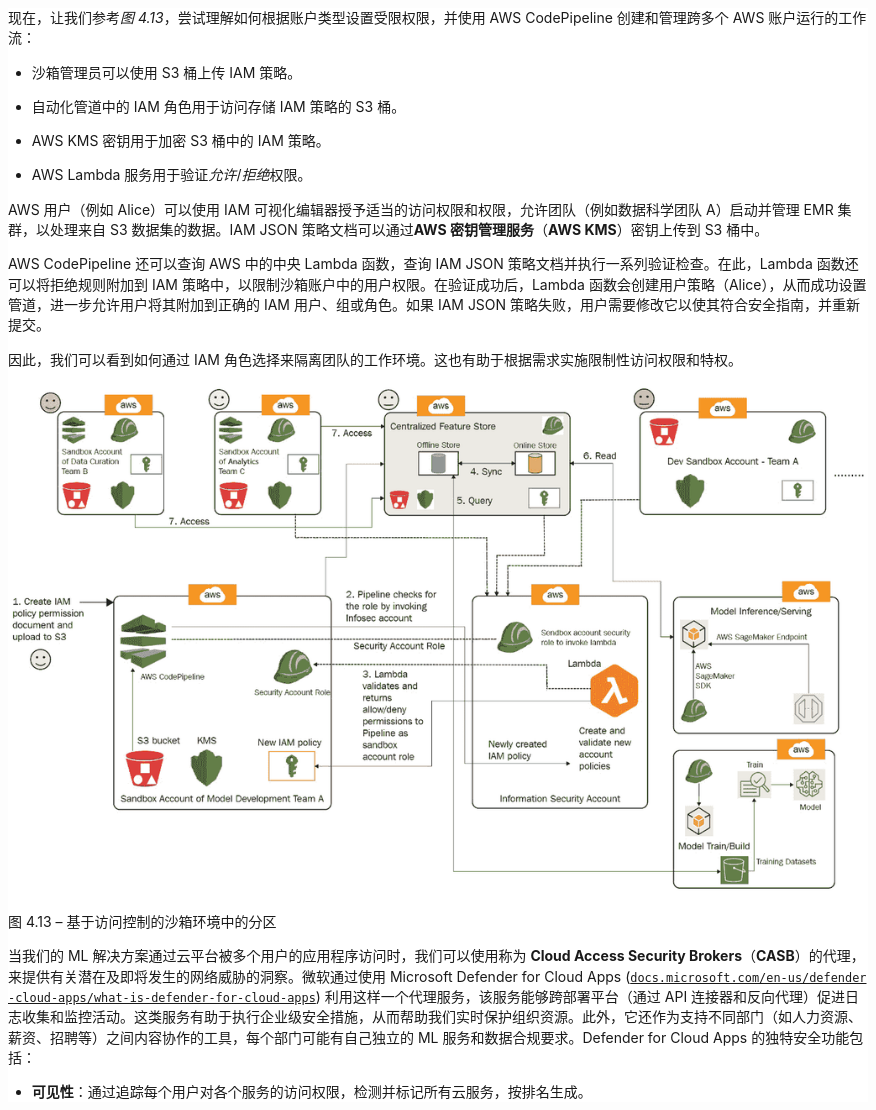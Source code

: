 现在，让我们参考*图 4.13*，尝试理解如何根据账户类型设置受限权限，并使用 AWS CodePipeline 创建和管理跨多个 AWS 账户运行的工作流：

+   沙箱管理员可以使用 S3 桶上传 IAM 策略。

+   自动化管道中的 IAM 角色用于访问存储 IAM 策略的 S3 桶。

+   AWS KMS 密钥用于加密 S3 桶中的 IAM 策略。

+   AWS Lambda 服务用于验证*允许*/*拒绝*权限。

AWS 用户（例如 Alice）可以使用 IAM 可视化编辑器授予适当的访问权限和权限，允许团队（例如数据科学团队 A）启动并管理 EMR 集群，以处理来自 S3 数据集的数据。IAM JSON 策略文档可以通过**AWS 密钥管理服务**（**AWS KMS**）密钥上传到 S3 桶中。

AWS CodePipeline 还可以查询 AWS 中的中央 Lambda 函数，查询 IAM JSON 策略文档并执行一系列验证检查。在此，Lambda 函数还可以将拒绝规则附加到 IAM 策略中，以限制沙箱账户中的用户权限。在验证成功后，Lambda 函数会创建用户策略（Alice），从而成功设置管道，进一步允许用户将其附加到正确的 IAM 用户、组或角色。如果 IAM JSON 策略失败，用户需要修改它以使其符合安全指南，并重新提交。

因此，我们可以看到如何通过 IAM 角色选择来隔离团队的工作环境。这也有助于根据需求实施限制性访问权限和特权。

![图 4.13 – 基于访问控制的沙箱环境中的分区](img/Figure_4.13_B18681.jpg)

图 4.13 – 基于访问控制的沙箱环境中的分区

当我们的 ML 解决方案通过云平台被多个用户的应用程序访问时，我们可以使用称为 **Cloud Access Security Brokers**（**CASB**）的代理，来提供有关潜在及即将发生的网络威胁的洞察。微软通过使用 Microsoft Defender for Cloud Apps ([`docs.microsoft.com/en-us/defender-cloud-apps/what-is-defender-for-cloud-apps`](https://docs.microsoft.com/en-us/defender-cloud-apps/what-is-defender-for-cloud-apps)) 利用这样一个代理服务，该服务能够跨部署平台（通过 API 连接器和反向代理）促进日志收集和监控活动。这类服务有助于执行企业级安全措施，从而帮助我们实时保护组织资源。此外，它还作为支持不同部门（如人力资源、薪资、招聘等）之间内容协作的工具，每个部门可能有自己独立的 ML 服务和数据合规要求。Defender for Cloud Apps 的独特安全功能包括：

+   **可见性**：通过追踪每个用户对各个服务的访问权限，检测并标记所有云服务，按排名生成。
